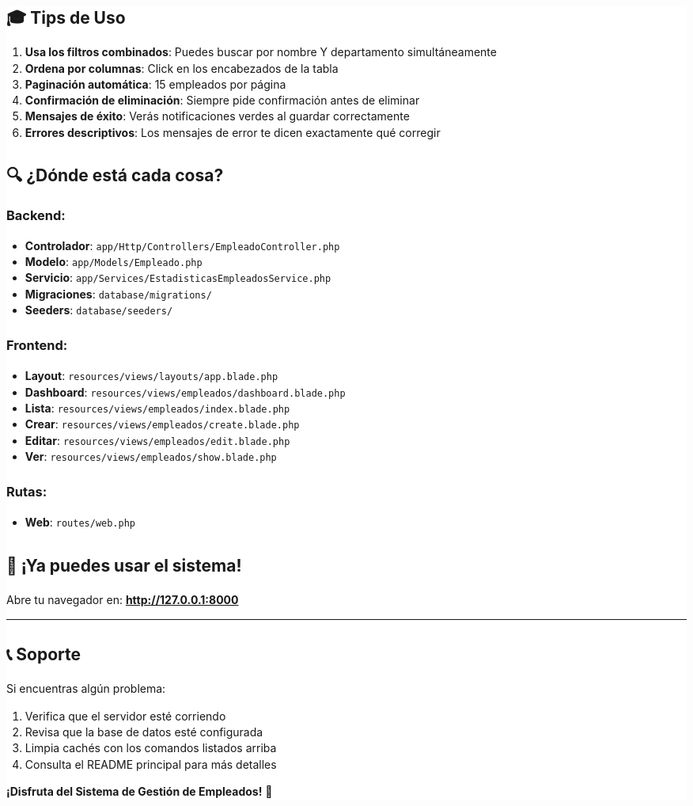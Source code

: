## 🎓 Tips de Uso

1. **Usa los filtros combinados**: Puedes buscar por nombre Y departamento simultáneamente
2. **Ordena por columnas**: Click en los encabezados de la tabla
3. **Paginación automática**: 15 empleados por página
4. **Confirmación de eliminación**: Siempre pide confirmación antes de eliminar
5. **Mensajes de éxito**: Verás notificaciones verdes al guardar correctamente
6. **Errores descriptivos**: Los mensajes de error te dicen exactamente qué corregir

## 🔍 ¿Dónde está cada cosa?

### Backend:
- **Controlador**: `app/Http/Controllers/EmpleadoController.php`
- **Modelo**: `app/Models/Empleado.php`
- **Servicio**: `app/Services/EstadisticasEmpleadosService.php`
- **Migraciones**: `database/migrations/`
- **Seeders**: `database/seeders/`

### Frontend:
- **Layout**: `resources/views/layouts/app.blade.php`
- **Dashboard**: `resources/views/empleados/dashboard.blade.php`
- **Lista**: `resources/views/empleados/index.blade.php`
- **Crear**: `resources/views/empleados/create.blade.php`
- **Editar**: `resources/views/empleados/edit.blade.php`
- **Ver**: `resources/views/empleados/show.blade.php`

### Rutas:
- **Web**: `routes/web.php`

## 🎉 ¡Ya puedes usar el sistema!

Abre tu navegador en: **http://127.0.0.1:8000**

---

## 📞 Soporte

Si encuentras algún problema:

1. Verifica que el servidor esté corriendo
2. Revisa que la base de datos esté configurada
3. Limpia cachés con los comandos listados arriba
4. Consulta el README principal para más detalles

**¡Disfruta del Sistema de Gestión de Empleados!** 🚀
